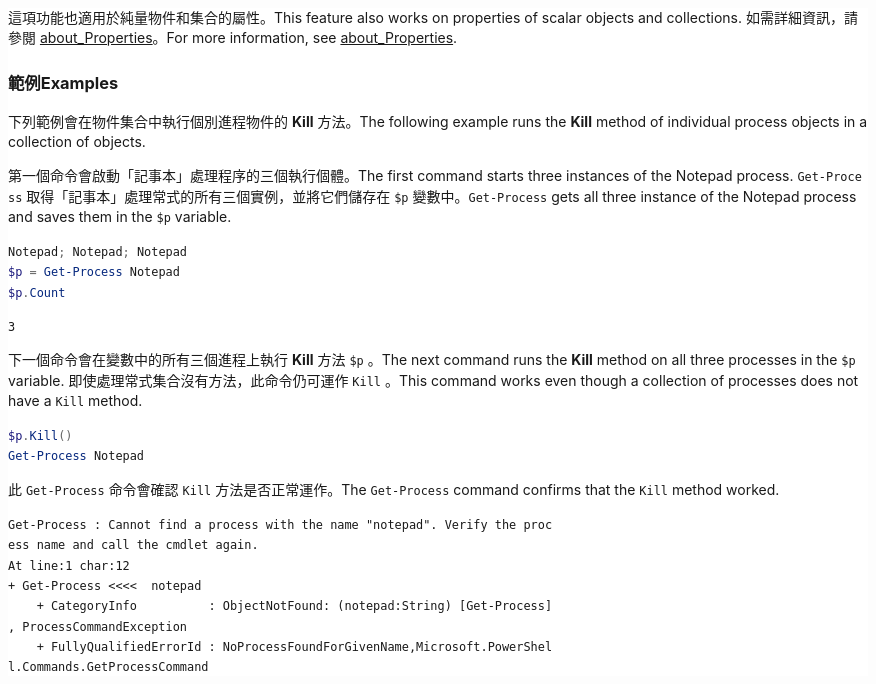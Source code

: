 <span data-ttu-id="c371a-150">這項功能也適用於純量物件和集合的屬性。</span><span class="sxs-lookup"><span data-stu-id="c371a-150">This feature also works on properties of scalar objects and collections.</span></span> <span data-ttu-id="c371a-151">如需詳細資訊，請參閱 [about_Properties](about_Properties.md)。</span><span class="sxs-lookup"><span data-stu-id="c371a-151">For more information, see [about_Properties](about_Properties.md).</span></span>

### <a name="examples"></a><span data-ttu-id="c371a-152">範例</span><span class="sxs-lookup"><span data-stu-id="c371a-152">Examples</span></span>

<span data-ttu-id="c371a-153">下列範例會在物件集合中執行個別進程物件的 **Kill** 方法。</span><span class="sxs-lookup"><span data-stu-id="c371a-153">The following example runs the **Kill** method of individual process objects in a collection of objects.</span></span>

<span data-ttu-id="c371a-154">第一個命令會啟動「記事本」處理程序的三個執行個體。</span><span class="sxs-lookup"><span data-stu-id="c371a-154">The first command starts three instances of the Notepad process.</span></span> <span data-ttu-id="c371a-155">`Get-Process` 取得「記事本」處理常式的所有三個實例，並將它們儲存在 `$p` 變數中。</span><span class="sxs-lookup"><span data-stu-id="c371a-155">`Get-Process` gets all three instance of the Notepad process and saves them in the `$p` variable.</span></span>

```powershell
Notepad; Notepad; Notepad
$p = Get-Process Notepad
$p.Count
```

```Output
3
```

<span data-ttu-id="c371a-156">下一個命令會在變數中的所有三個進程上執行 **Kill** 方法 `$p` 。</span><span class="sxs-lookup"><span data-stu-id="c371a-156">The next command runs the **Kill** method on all three processes in the `$p` variable.</span></span> <span data-ttu-id="c371a-157">即使處理常式集合沒有方法，此命令仍可運作 `Kill` 。</span><span class="sxs-lookup"><span data-stu-id="c371a-157">This command works even though a collection of processes does not have a `Kill` method.</span></span>

```powershell
$p.Kill()
Get-Process Notepad
```

<span data-ttu-id="c371a-158">此 `Get-Process` 命令會確認 `Kill` 方法是否正常運作。</span><span class="sxs-lookup"><span data-stu-id="c371a-158">The `Get-Process` command confirms that the `Kill` method worked.</span></span>

```Output
Get-Process : Cannot find a process with the name "notepad". Verify the proc
ess name and call the cmdlet again.
At line:1 char:12
+ Get-Process <<<<  notepad
    + CategoryInfo          : ObjectNotFound: (notepad:String) [Get-Process]
, ProcessCommandException
    + FullyQualifiedErrorId : NoProcessFoundForGivenName,Microsoft.PowerShel
l.Commands.GetProcessCommand
```

